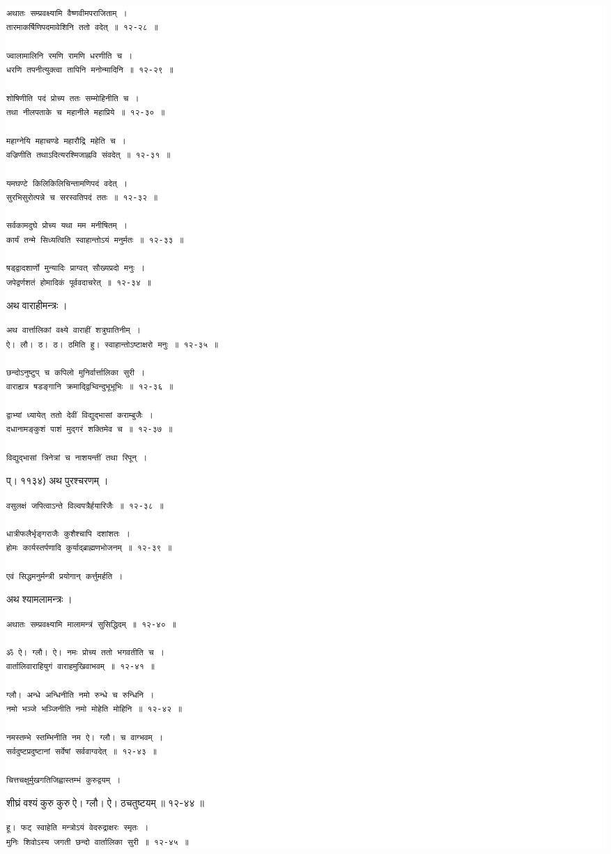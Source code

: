 	अथातः सम्प्रवक्ष्यामि वैष्णवीमपराजिताम् ।  
	तारमाकर्षिणिपदमावेशिनि ततो वदेत् ॥ १२-२८ ॥  
  
	ज्वालामालिनि रमणि रामणि धरणीति च ।  
	धरणि तपनीत्युक्त्वा तापिनि मनोन्मादिनि ॥ १२-२९ ॥  
  
	शोषिणीति पदं प्रोच्य ततः सम्मोहिनीति च ।  
	तथा नीलपताके च महानीले महाप्रिये ॥ १२-३० ॥  
  
	महाग्नेयि महाचण्डे महारौद्रि महेति च ।  
	वज्रिणीति तथाऽदित्यरश्मिजाह्नवि संवदेत् ॥ १२-३१ ॥  
  
	यमघण्टे किलिकिलिचिन्तामणिपदं वदेत् ।  
	सुरभिसुरोत्पन्ने च सरस्वतिपदं ततः ॥ १२-३२ ॥  
  
	सर्वकामदुघे प्रोच्य यथा मम मनीषितम् ।  
	कार्यं तन्मे सिध्यत्विति स्वाहान्तोऽयं मनुर्मतः ॥ १२-३३ ॥  
  
	षड्द्वादशार्णो मुन्यादिः प्राग्वत् सौख्यप्रदो मनुः ।  
	जपेद्वर्णशतं होमादिकं पूर्ववदाचरेत् ॥ १२-३४ ॥  
  
अथ वाराहीमन्त्रः ।  
  
	अथ वार्त्तालिकां वक्ष्ये वाराहीं शत्रुघातिनीम् ।  
	ऐ। लौ। ठ। ठ। ठमिति हु। स्वाहान्तोऽष्टाक्षरो मनुः ॥ १२-३५ ॥  
  
	छन्दोऽनुष्टुप् च कपिलो मुनिर्वार्त्तालिका सुरी ।  
	वाराह्यत्र षडङ्गानि क्रमाद्द्विभ्विन्दुभूभूभिः ॥ १२-३६ ॥  
  
	द्वाभ्यां ध्यायेत् ततो देवीं विद्युद्भासां कराम्बुजैः ।  
	दधानामङ्कुशं पाशं मुद्गरं शक्तिमेव च ॥ १२-३७ ॥  
  
	विद्युद्भासां त्रिनेत्रां च नाशयन्तीं तथा रिपून् ।  
  
प्। ११३४) अथ पुरश्चरणम् ।  
  
	वसुलक्षं जपित्वाऽन्ते विल्वपत्रैर्हयारिजैः ॥ १२-३८ ॥  
  
	धात्रीफलैर्भृङ्गराजैः कुशैश्चापि दशांशतः ।  
	होमः कार्यस्तर्पणादि कुर्याद्ब्राह्मणभोजनम् ॥ १२-३९ ॥  
  
	एवं सिद्धमनुर्मन्त्री प्रयोगान् कर्त्तुमर्हति ।  
  
अथ श्यामलामन्त्रः ।  
  
	अथातः सम्प्रवक्ष्यामि मालामन्त्रं सुसिद्धिदम् ॥ १२-४० ॥  
  
	ॐ ऐ। ग्लौ। ऐ। नमः प्रोच्य ततो भगवतीति च ।  
	वार्तालिवाराहियुगं वाराहमुखिवाभवम् ॥ १२-४१ ॥  
  
	ग्लौ। अन्धे अन्धिनीति नमो रुन्धे च रुन्धिनि ।  
	नमो भञ्जे भञ्जिनीति नमो मोहेति मोहिनि ॥ १२-४२ ॥  
  
	नमस्तम्भे स्तम्भिनीति नम ऐ। ग्लौ। च वाग्भवम् ।  
	सर्वदुष्टप्रदुष्टानां सर्वेषां सर्ववाग्वदेत् ॥ १२-४३ ॥  
  
	चित्तचक्षुर्मुखगतिजिह्वास्तम्भं कुरुद्वयम् ।  
शीघ्रं वश्यं कुरु कुरु ऐ। ग्लौ। ऐ। ठचतुष्टयम् ॥ १२-४४ ॥  
  
	हू। फट् स्वाहेति मन्त्रोऽयं वेदरुद्राक्षरः स्मृतः ।  
	मुनिः शिवोऽस्य जगती छन्दो वार्तालिका सुरी ॥ १२-४५ ॥  
  